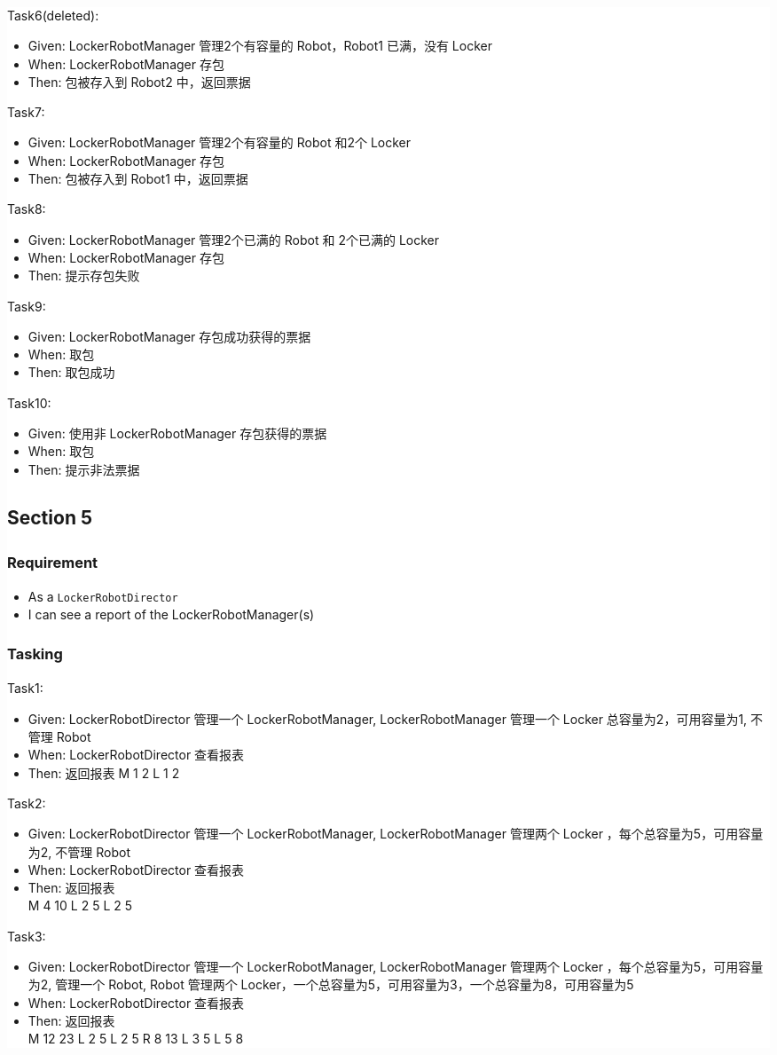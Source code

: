 Task6(deleted):
- Given: LockerRobotManager 管理2个有容量的 Robot，Robot1 已满，没有 Locker
- When: LockerRobotManager 存包
- Then: 包被存入到 Robot2 中，返回票据

Task7:
- Given: LockerRobotManager 管理2个有容量的 Robot 和2个 Locker
- When: LockerRobotManager 存包
- Then: 包被存入到 Robot1 中，返回票据

Task8:
- Given: LockerRobotManager 管理2个已满的 Robot 和 2个已满的 Locker
- When: LockerRobotManager 存包
- Then: 提示存包失败

Task9:
- Given: LockerRobotManager 存包成功获得的票据
- When: 取包
- Then: 取包成功

Task10:
- Given: 使用非 LockerRobotManager 存包获得的票据
- When: 取包
- Then: 提示非法票据

## Section 5

### Requirement
- As a `LockerRobotDirector`
- I can see a report of the LockerRobotManager(s)

### Tasking

Task1:
- Given: LockerRobotDirector 管理一个 LockerRobotManager, LockerRobotManager 管理一个 Locker 总容量为2，可用容量为1, 不管理 Robot
- When: LockerRobotDirector 查看报表
- Then: 返回报表 
    M 1 2
        L 1 2

Task2:
- Given: LockerRobotDirector 管理一个 LockerRobotManager, LockerRobotManager 管理两个 Locker ，每个总容量为5，可用容量为2, 不管理 Robot
- When: LockerRobotDirector 查看报表
- Then: 返回报表  
    M 4 10
        L 2 5
        L 2 5

Task3:
- Given: LockerRobotDirector 管理一个 LockerRobotManager, LockerRobotManager 管理两个 Locker ，每个总容量为5，可用容量为2, 管理一个 Robot, 
    Robot 管理两个 Locker，一个总容量为5，可用容量为3，一个总容量为8，可用容量为5
- When: LockerRobotDirector 查看报表
- Then: 返回报表  
    M 12 23
        L 2 5
        L 2 5
        R 8 13
            L 3 5
            L 5 8
